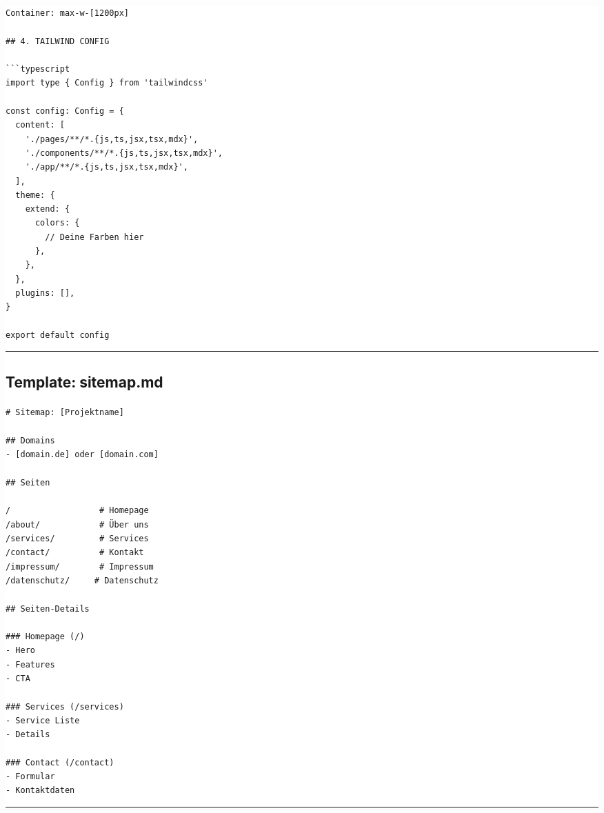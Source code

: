 ```
Container: max-w-[1200px]

## 4. TAILWIND CONFIG

```typescript
import type { Config } from 'tailwindcss'

const config: Config = {
  content: [
    './pages/**/*.{js,ts,jsx,tsx,mdx}',
    './components/**/*.{js,ts,jsx,tsx,mdx}',
    './app/**/*.{js,ts,jsx,tsx,mdx}',
  ],
  theme: {
    extend: {
      colors: {
        // Deine Farben hier
      },
    },
  },
  plugins: [],
}

export default config
```


---

## Template: sitemap.md

```
# Sitemap: [Projektname]

## Domains
- [domain.de] oder [domain.com]

## Seiten

/                  # Homepage
/about/            # Über uns
/services/         # Services
/contact/          # Kontakt
/impressum/        # Impressum
/datenschutz/     # Datenschutz

## Seiten-Details

### Homepage (/)
- Hero
- Features
- CTA

### Services (/services)
- Service Liste
- Details

### Contact (/contact)
- Formular
- Kontaktdaten
```

---
